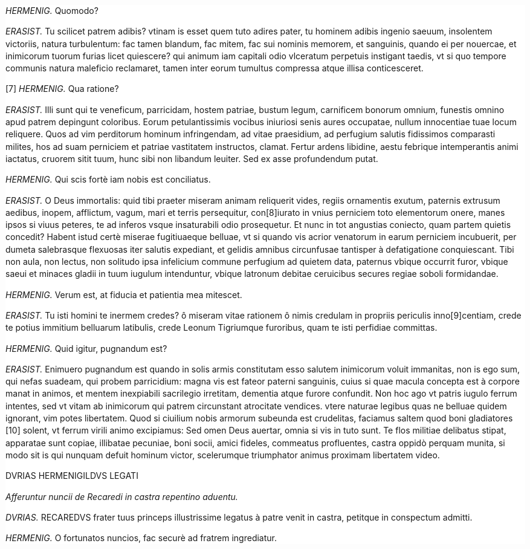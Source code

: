 *HERMENIG.* Quomodo?

*ERASIST.* Tu scilicet patrem adibis? vtinam is esset quem tuto adires pater, tu hominem adibis ingenio saeuum, insolentem victoriis, natura turbulentum: fac tamen blandum, fac mitem, fac sui nominis memorem, et sanguinis, quando ei per nouercae, et inimicorum tuorum furias licet quiescere? qui animum iam capitali odio vlceratum perpetuis instigant taedis, vt si quo tempore communis natura maleficio reclamaret, tamen inter eorum tumultus compressa atque illisa conticesceret.

\[7\] *HERMENIG.* Qua ratione?

*ERASIST.* Illi sunt qui te veneficum, parricidam, hostem patriae, bustum legum, carnificem bonorum omnium, funestis omnino apud patrem depingunt coloribus. Eorum petulantissimis vocibus iniuriosi senis aures occupatae, nullum innocentiae tuae locum reliquere. Quos ad vim perditorum hominum infringendam, ad vitae praesidium, ad perfugium salutis fidissimos comparasti milites, hos ad suam perniciem et patriae vastitatem instructos, clamat. Fertur ardens libidine, aestu febrique intemperantis animi iactatus, cruorem sitit tuum, hunc sibi non libandum leuiter. Sed ex asse profundendum putat.

*HERMENIG.* Qui scis fortè iam nobis est conciliatus.

*ERASIST.* O Deus immortalis: quid tibi praeter miseram animam reliquerit vides, regiis ornamentis exutum, paternis extrusum aedibus, inopem, afflictum, vagum, mari et terris persequitur, con\[8\]iurato in vnius perniciem toto elementorum onere, manes ipsos si viuus peteres, te ad inferos vsque insaturabili odio prosequetur. Et nunc in tot angustias coniecto, quam partem quietis concedit? Habent istud certè miserae fugitiuaeque belluae, vt si quando vis acrior venatorum in earum perniciem incubuerit, per dumeta salebrasque flexuosas iter salutis expediant, et gelidis amnibus circunfusae tantisper à defatigatione conquiescant. Tibi non aula, non lectus, non solitudo ipsa infelicium commune perfugium ad quietem data, paternus vbique occurrit furor, vbique saeui et minaces gladii in tuum iugulum intenduntur, vbique latronum debitae ceruicibus secures regiae soboli formidandae.

*HERMENIG.* Verum est, at fiducia et patientia mea mitescet.

*ERASIST.* Tu isti homini te inermem credes? ô miseram vitae rationem ô nimis credulam in propriis periculis inno\[9\]centiam, crede te potius immitium belluarum latibulis, crede Leonum Tigriumque furoribus, quam te isti perfidiae committas.

*HERMENIG.* Quid igitur, pugnandum est?

*ERASIST.* Enimuero pugnandum est quando in solis armis constitutam esso salutem inimicorum voluit immanitas, non is ego sum, qui nefas suadeam, qui probem parricidium: magna vis est fateor paterni sanguinis, cuius si quae macula concepta est à corpore manat in animos, et mentem inexpiabili sacrilegio irretitam, dementia atque furore confundit. Non hoc ago vt patris iugulo ferrum intentes, sed vt vitam ab inimicorum qui patrem circunstant atrocitate vendices. vtere naturae legibus quas ne belluae quidem ignorant, vim potes libertatem. Quod si ciuilium nobis armorum subeunda est crudelitas, faciamus saltem quod boni gladiatores \[10\] solent, vt ferrum virili animo excipiamus: Sed omen Deus auertar, omnia si vis in tuto sunt. Te flos militiae delibatus stipat, apparatae sunt copiae, illibatae pecuniae, boni socii, amici fideles, commeatus profluentes, castra oppidò perquam munita, si modo sit is qui nunquam defuit hominum victor, scelerumque triumphator animus proximam libertatem video.

DVRIAS HERMENIGILDVS LEGATI

*Afferuntur nuncii de Recaredi in castra repentino aduentu.*

*DVRIAS.* RECAREDVS frater tuus princeps illustrissime legatus à patre venit in castra, petitque in conspectum admitti.

*HERMENIG.* O fortunatos nuncios, fac securè ad fratrem ingrediatur.
